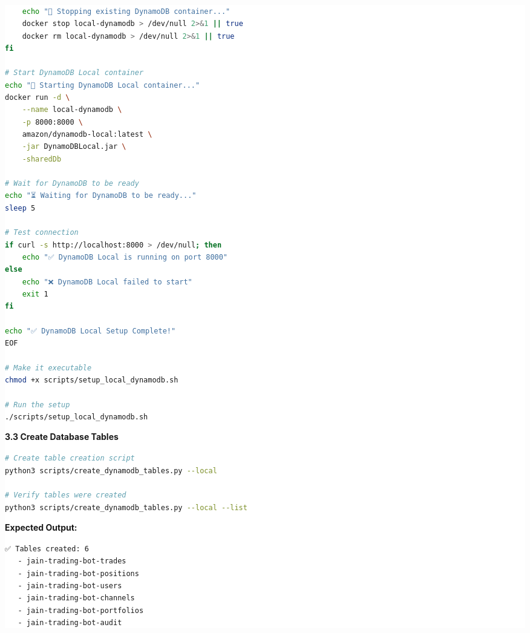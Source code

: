 ```bash
    echo "🔄 Stopping existing DynamoDB container..."
    docker stop local-dynamodb > /dev/null 2>&1 || true
    docker rm local-dynamodb > /dev/null 2>&1 || true
fi

# Start DynamoDB Local container
echo "🚀 Starting DynamoDB Local container..."
docker run -d \
    --name local-dynamodb \
    -p 8000:8000 \
    amazon/dynamodb-local:latest \
    -jar DynamoDBLocal.jar \
    -sharedDb

# Wait for DynamoDB to be ready
echo "⏳ Waiting for DynamoDB to be ready..."
sleep 5

# Test connection
if curl -s http://localhost:8000 > /dev/null; then
    echo "✅ DynamoDB Local is running on port 8000"
else
    echo "❌ DynamoDB Local failed to start"
    exit 1
fi

echo "✅ DynamoDB Local Setup Complete!"
EOF

# Make it executable
chmod +x scripts/setup_local_dynamodb.sh

# Run the setup
./scripts/setup_local_dynamodb.sh
```

**3.3 Create Database Tables**
```bash
# Create table creation script
python3 scripts/create_dynamodb_tables.py --local

# Verify tables were created
python3 scripts/create_dynamodb_tables.py --local --list
```

**Expected Output:**
```
✅ Tables created: 6
   - jain-trading-bot-trades
   - jain-trading-bot-positions
   - jain-trading-bot-users
   - jain-trading-bot-channels
   - jain-trading-bot-portfolios
   - jain-trading-bot-audit
```
